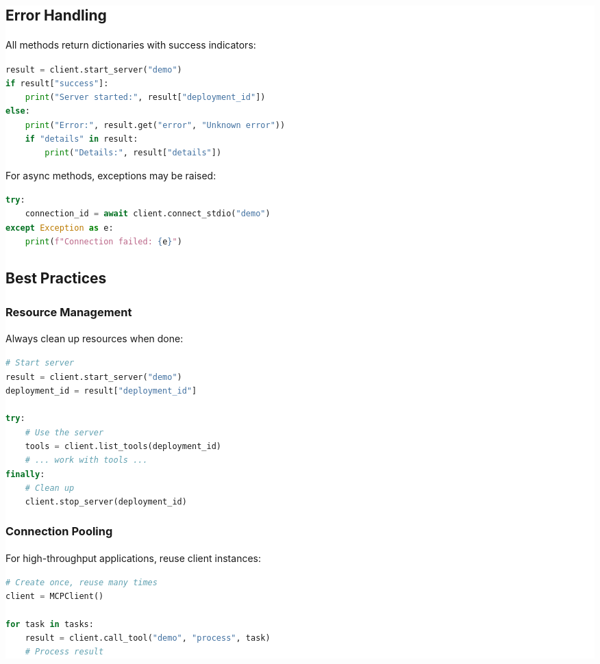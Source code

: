 ## Error Handling

All methods return dictionaries with success indicators:

```python
result = client.start_server("demo")
if result["success"]:
    print("Server started:", result["deployment_id"])
else:
    print("Error:", result.get("error", "Unknown error"))
    if "details" in result:
        print("Details:", result["details"])
```

For async methods, exceptions may be raised:

```python
try:
    connection_id = await client.connect_stdio("demo")
except Exception as e:
    print(f"Connection failed: {e}")
```

## Best Practices

### Resource Management

Always clean up resources when done:

```python
# Start server
result = client.start_server("demo")
deployment_id = result["deployment_id"]

try:
    # Use the server
    tools = client.list_tools(deployment_id)
    # ... work with tools ...
finally:
    # Clean up
    client.stop_server(deployment_id)
```

### Connection Pooling

For high-throughput applications, reuse client instances:

```python
# Create once, reuse many times
client = MCPClient()

for task in tasks:
    result = client.call_tool("demo", "process", task)
    # Process result
```
